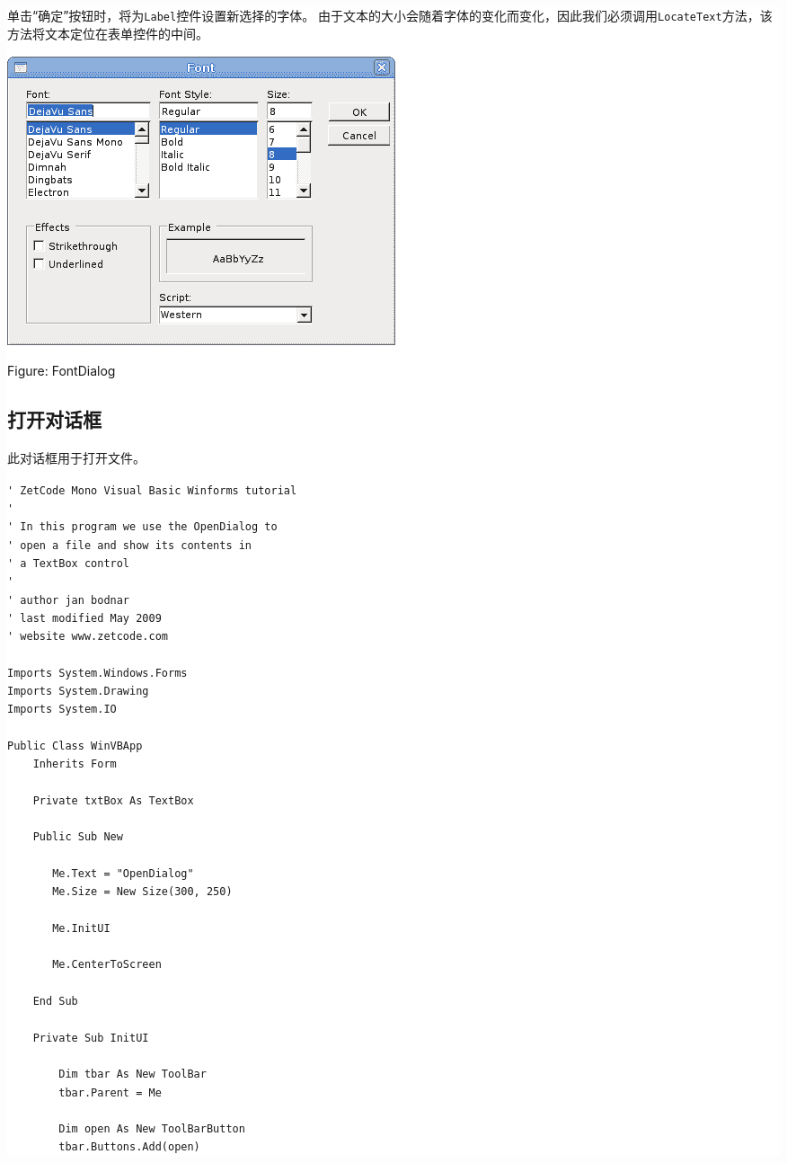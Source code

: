单击“确定”按钮时，将为`Label`控件设置新选择的字体。 由于文本的大小会随着字体的变化而变化，因此我们必须调用`LocateText`方法，该方法将文本定位在表单控件的中间。

![FontDialog](img/4a3915fd5017c0a0405f7478ebce878d.jpg)

Figure: FontDialog

## 打开对话框

此对话框用于打开文件。

```
' ZetCode Mono Visual Basic Winforms tutorial
'
' In this program we use the OpenDialog to
' open a file and show its contents in 
' a TextBox control
'
' author jan bodnar
' last modified May 2009
' website www.zetcode.com

Imports System.Windows.Forms
Imports System.Drawing
Imports System.IO

Public Class WinVBApp
    Inherits Form

    Private txtBox As TextBox

    Public Sub New

       Me.Text = "OpenDialog"
       Me.Size = New Size(300, 250)

       Me.InitUI

       Me.CenterToScreen

    End Sub

    Private Sub InitUI

        Dim tbar As New ToolBar
        tbar.Parent = Me

        Dim open As New ToolBarButton
        tbar.Buttons.Add(open)
```